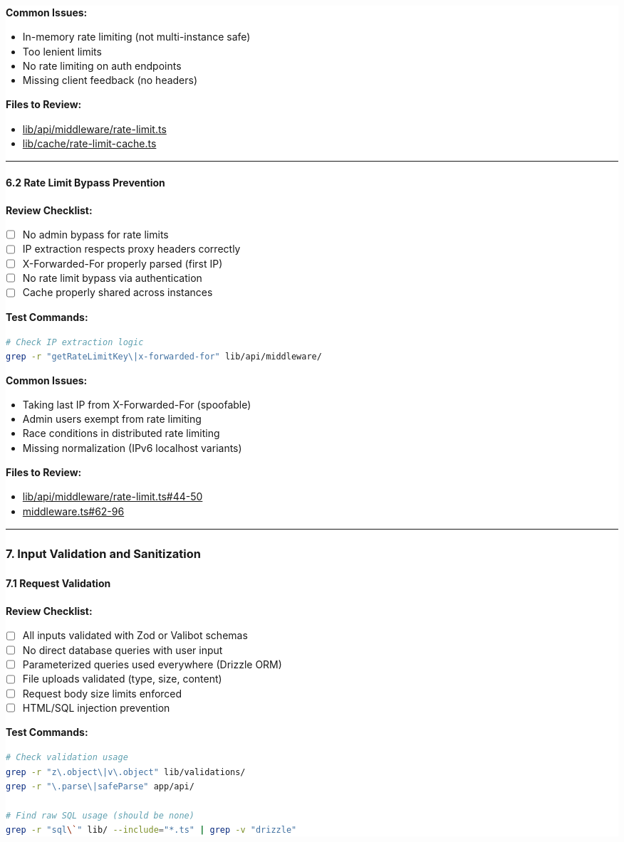 **Common Issues:**
- In-memory rate limiting (not multi-instance safe)
- Too lenient limits
- No rate limiting on auth endpoints
- Missing client feedback (no headers)

**Files to Review:**
- [lib/api/middleware/rate-limit.ts](../lib/api/middleware/rate-limit.ts)
- [lib/cache/rate-limit-cache.ts](../lib/cache/rate-limit-cache.ts)

---

#### 6.2 Rate Limit Bypass Prevention

**Review Checklist:**

- [ ] No admin bypass for rate limits
- [ ] IP extraction respects proxy headers correctly
- [ ] X-Forwarded-For properly parsed (first IP)
- [ ] No rate limit bypass via authentication
- [ ] Cache properly shared across instances

**Test Commands:**
```bash
# Check IP extraction logic
grep -r "getRateLimitKey\|x-forwarded-for" lib/api/middleware/
```

**Common Issues:**
- Taking last IP from X-Forwarded-For (spoofable)
- Admin users exempt from rate limiting
- Race conditions in distributed rate limiting
- Missing normalization (IPv6 localhost variants)

**Files to Review:**
- [lib/api/middleware/rate-limit.ts#44-50](../lib/api/middleware/rate-limit.ts#L44-L50)
- [middleware.ts#62-96](../middleware.ts#L62-L96)

---

### 7. Input Validation and Sanitization

#### 7.1 Request Validation

**Review Checklist:**

- [ ] All inputs validated with Zod or Valibot schemas
- [ ] No direct database queries with user input
- [ ] Parameterized queries used everywhere (Drizzle ORM)
- [ ] File uploads validated (type, size, content)
- [ ] Request body size limits enforced
- [ ] HTML/SQL injection prevention

**Test Commands:**
```bash
# Check validation usage
grep -r "z\.object\|v\.object" lib/validations/
grep -r "\.parse\|safeParse" app/api/

# Find raw SQL usage (should be none)
grep -r "sql\`" lib/ --include="*.ts" | grep -v "drizzle"
```

